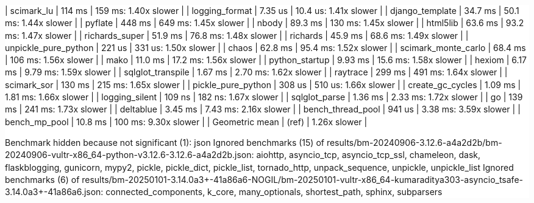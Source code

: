 | scimark_lu                 | 114 ms                                                 | 159 ms: 1.40x slower                                                    |
| logging_format             | 7.35 us                                                | 10.4 us: 1.41x slower                                                   |
| django_template            | 34.7 ms                                                | 50.1 ms: 1.44x slower                                                   |
| pyflate                    | 448 ms                                                 | 649 ms: 1.45x slower                                                    |
| nbody                      | 89.3 ms                                                | 130 ms: 1.45x slower                                                    |
| html5lib                   | 63.6 ms                                                | 93.2 ms: 1.47x slower                                                   |
| richards_super             | 51.9 ms                                                | 76.8 ms: 1.48x slower                                                   |
| richards                   | 45.9 ms                                                | 68.6 ms: 1.49x slower                                                   |
| unpickle_pure_python       | 221 us                                                 | 331 us: 1.50x slower                                                    |
| chaos                      | 62.8 ms                                                | 95.4 ms: 1.52x slower                                                   |
| scimark_monte_carlo        | 68.4 ms                                                | 106 ms: 1.56x slower                                                    |
| mako                       | 11.0 ms                                                | 17.2 ms: 1.56x slower                                                   |
| python_startup             | 9.93 ms                                                | 15.6 ms: 1.58x slower                                                   |
| hexiom                     | 6.17 ms                                                | 9.79 ms: 1.59x slower                                                   |
| sqlglot_transpile          | 1.67 ms                                                | 2.70 ms: 1.62x slower                                                   |
| raytrace                   | 299 ms                                                 | 491 ms: 1.64x slower                                                    |
| scimark_sor                | 130 ms                                                 | 215 ms: 1.65x slower                                                    |
| pickle_pure_python         | 308 us                                                 | 510 us: 1.66x slower                                                    |
| create_gc_cycles           | 1.09 ms                                                | 1.81 ms: 1.66x slower                                                   |
| logging_silent             | 109 ns                                                 | 182 ns: 1.67x slower                                                    |
| sqlglot_parse              | 1.36 ms                                                | 2.33 ms: 1.72x slower                                                   |
| go                         | 139 ms                                                 | 241 ms: 1.73x slower                                                    |
| deltablue                  | 3.45 ms                                                | 7.43 ms: 2.16x slower                                                   |
| bench_thread_pool          | 941 us                                                 | 3.38 ms: 3.59x slower                                                   |
| bench_mp_pool              | 10.8 ms                                                | 100 ms: 9.30x slower                                                    |
| Geometric mean             | (ref)                                                  | 1.26x slower                                                            |

Benchmark hidden because not significant (1): json
Ignored benchmarks (15) of results/bm-20240906-3.12.6-a4a2d2b/bm-20240906-vultr-x86_64-python-v3.12.6-3.12.6-a4a2d2b.json: aiohttp, asyncio_tcp, asyncio_tcp_ssl, chameleon, dask, flaskblogging, gunicorn, mypy2, pickle, pickle_dict, pickle_list, tornado_http, unpack_sequence, unpickle, unpickle_list
Ignored benchmarks (6) of results/bm-20250101-3.14.0a3+-41a86a6-NOGIL/bm-20250101-vultr-x86_64-kumaraditya303-asyncio_tsafe-3.14.0a3+-41a86a6.json: connected_components, k_core, many_optionals, shortest_path, sphinx, subparsers

